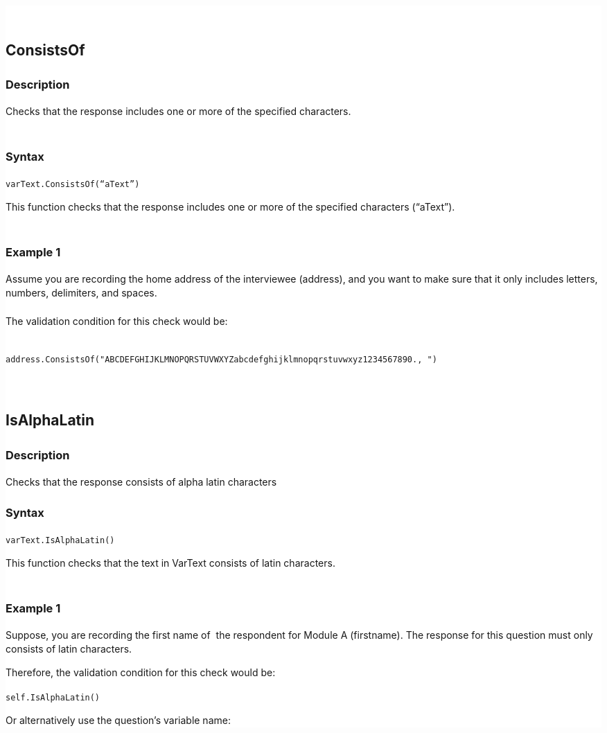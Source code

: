  

<span id="ConsistsOf"></span>ConsistsOf
---------------------------------------

### Description

Checks that the response includes one or more of the specified
characters.  
 

### Syntax 

    varText.ConsistsOf(“aText”)

  
This function checks that the response includes one or more of the
specified characters (“aText”).  
 

### Example 1

Assume you are recording the home address of the interviewee (address),
and you want to make sure that it only includes letters, numbers,
delimiters, and spaces.  
   
The validation condition for this check would be:  
 

    address.ConsistsOf("ABCDEFGHIJKLMNOPQRSTUVWXYZabcdefghijklmnopqrstuvwxyz1234567890., ")

 

<span id="IsAlphaLatin"></span>IsAlphaLatin
-------------------------------------------

### Description

Checks that the response consists of alpha latin characters

### Syntax

    varText.IsAlphaLatin()

This function checks that the text in VarText consists of latin
characters.  
 

### Example 1

Suppose, you are recording the first name of  the respondent for Module
A (firstname). The response for this question must only consists of
latin characters.  
  
Therefore, the validation condition for this check would be:

    self.IsAlphaLatin()

  
Or alternatively use the question’s variable name:
